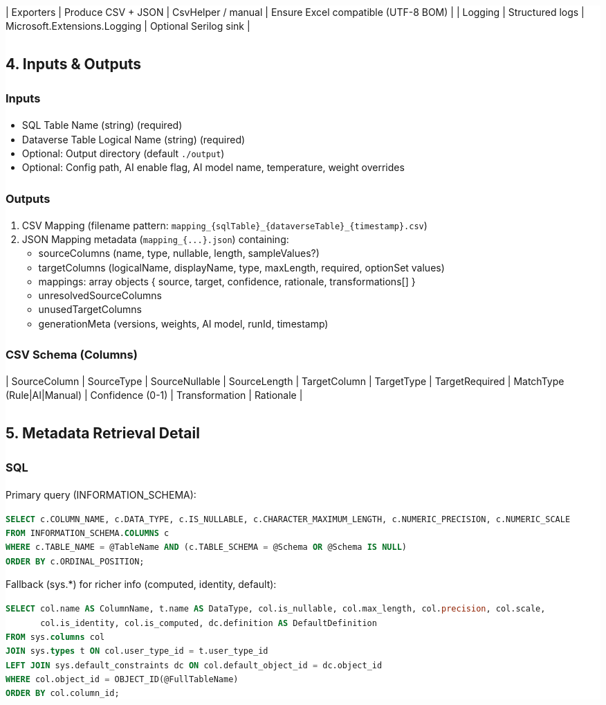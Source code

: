 | Exporters | Produce CSV + JSON | CsvHelper / manual | Ensure Excel compatible (UTF-8 BOM) |
| Logging | Structured logs | Microsoft.Extensions.Logging | Optional Serilog sink |

## 4. Inputs & Outputs

### Inputs

- SQL Table Name (string) (required)
- Dataverse Table Logical Name (string) (required)
- Optional: Output directory (default `./output`)
- Optional: Config path, AI enable flag, AI model name, temperature, weight overrides

### Outputs

1. CSV Mapping (filename pattern: `mapping_{sqlTable}_{dataverseTable}_{timestamp}.csv`)
2. JSON Mapping metadata (`mapping_{...}.json`) containing:
   - sourceColumns (name, type, nullable, length, sampleValues?)
   - targetColumns (logicalName, displayName, type, maxLength, required, optionSet values)
   - mappings: array objects { source, target, confidence, rationale, transformations[] }
   - unresolvedSourceColumns
   - unusedTargetColumns
   - generationMeta (versions, weights, AI model, runId, timestamp)

### CSV Schema (Columns)

| SourceColumn | SourceType | SourceNullable | SourceLength | TargetColumn | TargetType | TargetRequired | MatchType (Rule|AI|Manual) | Confidence (0-1) | Transformation | Rationale |

## 5. Metadata Retrieval Detail

### SQL

Primary query (INFORMATION_SCHEMA):

```sql
SELECT c.COLUMN_NAME, c.DATA_TYPE, c.IS_NULLABLE, c.CHARACTER_MAXIMUM_LENGTH, c.NUMERIC_PRECISION, c.NUMERIC_SCALE
FROM INFORMATION_SCHEMA.COLUMNS c
WHERE c.TABLE_NAME = @TableName AND (c.TABLE_SCHEMA = @Schema OR @Schema IS NULL)
ORDER BY c.ORDINAL_POSITION;
```

Fallback (sys.*) for richer info (computed, identity, default):

```sql
SELECT col.name AS ColumnName, t.name AS DataType, col.is_nullable, col.max_length, col.precision, col.scale,
       col.is_identity, col.is_computed, dc.definition AS DefaultDefinition
FROM sys.columns col
JOIN sys.types t ON col.user_type_id = t.user_type_id
LEFT JOIN sys.default_constraints dc ON col.default_object_id = dc.object_id
WHERE col.object_id = OBJECT_ID(@FullTableName)
ORDER BY col.column_id;
```
